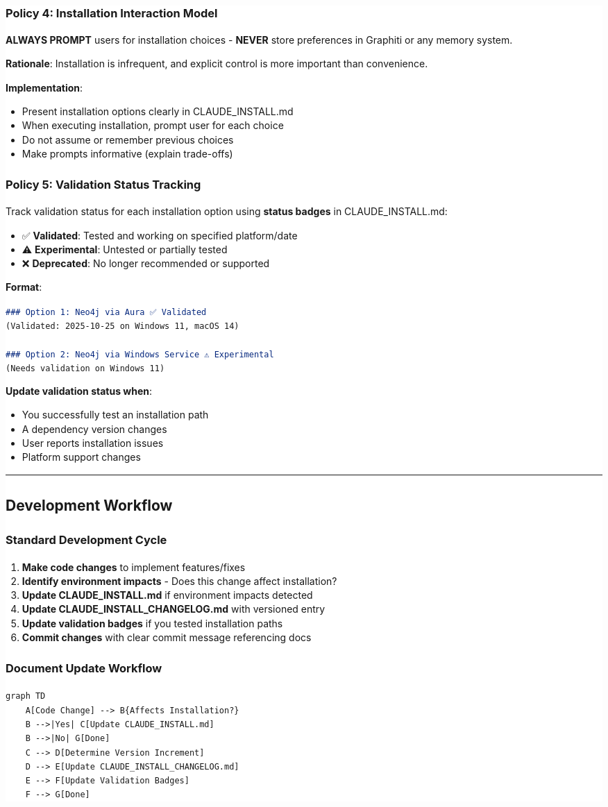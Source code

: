### Policy 4: Installation Interaction Model

**ALWAYS PROMPT** users for installation choices - **NEVER** store preferences in Graphiti or any memory system.

**Rationale**: Installation is infrequent, and explicit control is more important than convenience.

**Implementation**:
- Present installation options clearly in CLAUDE_INSTALL.md
- When executing installation, prompt user for each choice
- Do not assume or remember previous choices
- Make prompts informative (explain trade-offs)

### Policy 5: Validation Status Tracking

Track validation status for each installation option using **status badges** in CLAUDE_INSTALL.md:

- ✅ **Validated**: Tested and working on specified platform/date
- ⚠️ **Experimental**: Untested or partially tested
- ❌ **Deprecated**: No longer recommended or supported

**Format**:
```markdown
### Option 1: Neo4j via Aura ✅ Validated
(Validated: 2025-10-25 on Windows 11, macOS 14)

### Option 2: Neo4j via Windows Service ⚠️ Experimental
(Needs validation on Windows 11)
```

**Update validation status when**:
- You successfully test an installation path
- A dependency version changes
- User reports installation issues
- Platform support changes

---

## Development Workflow

### Standard Development Cycle

1. **Make code changes** to implement features/fixes
2. **Identify environment impacts** - Does this change affect installation?
3. **Update CLAUDE_INSTALL.md** if environment impacts detected
4. **Update CLAUDE_INSTALL_CHANGELOG.md** with versioned entry
5. **Update validation badges** if you tested installation paths
6. **Commit changes** with clear commit message referencing docs

### Document Update Workflow

```mermaid
graph TD
    A[Code Change] --> B{Affects Installation?}
    B -->|Yes| C[Update CLAUDE_INSTALL.md]
    B -->|No| G[Done]
    C --> D[Determine Version Increment]
    D --> E[Update CLAUDE_INSTALL_CHANGELOG.md]
    E --> F[Update Validation Badges]
    F --> G[Done]
```
